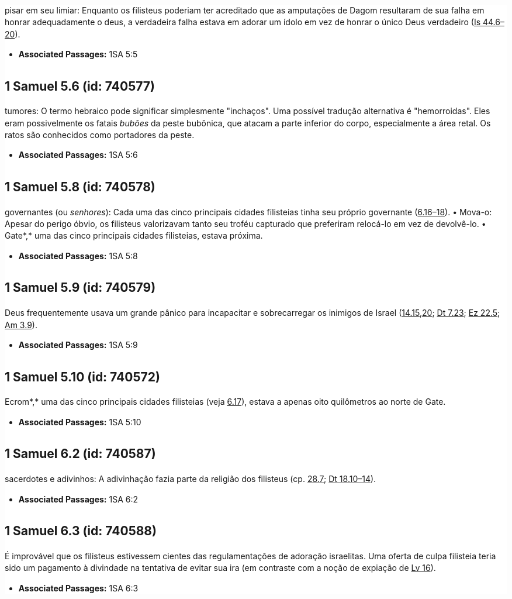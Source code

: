 pisar em seu limiar: Enquanto os filisteus poderiam ter acreditado que as amputações de Dagom resultaram de sua falha em honrar adequadamente o deus, a verdadeira falha estava em adorar um ídolo em vez de honrar o único Deus verdadeiro ([Is 44\.6–20](https://ref.ly/Isa44:6-Isa44:20)).

* **Associated Passages:** 1SA 5:5

## 1 Samuel 5.6 (id: 740577)

tumores: O termo hebraico pode significar simplesmente "inchaços". Uma possível tradução alternativa é "hemorroidas". Eles eram possivelmente os fatais *bubões* da peste bubônica, que atacam a parte inferior do corpo, especialmente a área retal. Os ratos são conhecidos como portadores da peste.

* **Associated Passages:** 1SA 5:6

## 1 Samuel 5.8 (id: 740578)

governantes (ou *senhores*): Cada uma das cinco principais cidades filisteias tinha seu próprio governante ([6\.16–18](https://ref.ly/1Sam6:16-1Sam6:18)). • Mova\-o: Apesar do perigo óbvio, os filisteus valorizavam tanto seu troféu capturado que preferiram relocá\-lo em vez de devolvê\-lo. • Gate*,* uma das cinco principais cidades filisteias, estava próxima.

* **Associated Passages:** 1SA 5:8

## 1 Samuel 5.9 (id: 740579)

Deus frequentemente usava um grande pânico para incapacitar e sobrecarregar os inimigos de Israel ([14\.15](https://ref.ly/1Sam14:15),[20](https://ref.ly/1Sam14:20); [Dt 7\.23](https://ref.ly/Deut7:23); [Ez 22\.5](https://ref.ly/Ezek22:5); [Am 3\.9](https://ref.ly/Amos3:9)).

* **Associated Passages:** 1SA 5:9

## 1 Samuel 5.10 (id: 740572)

Ecrom*,* uma das cinco principais cidades filisteias (veja [6\.17](https://ref.ly/1Sam6:17)), estava a apenas oito quilômetros ao norte de Gate.

* **Associated Passages:** 1SA 5:10

## 1 Samuel 6.2 (id: 740587)

sacerdotes e adivinhos: A adivinhação fazia parte da religião dos filisteus (cp. [28\.7](https://ref.ly/1Sam28:7); [Dt 18\.10–14](https://ref.ly/Deut18:10-Deut18:14)).

* **Associated Passages:** 1SA 6:2

## 1 Samuel 6.3 (id: 740588)

É improvável que os filisteus estivessem cientes das regulamentações de adoração israelitas. Uma oferta de culpa filisteia teria sido um pagamento à divindade na tentativa de evitar sua ira (em contraste com a noção de expiação de [Lv 16](https://ref.ly/Lev16:1-Lev16:34)).

* **Associated Passages:** 1SA 6:3
